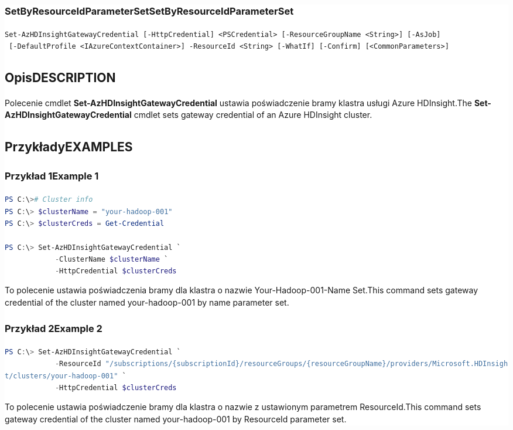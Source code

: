### <span data-ttu-id="a75ed-107">SetByResourceIdParameterSet</span><span class="sxs-lookup"><span data-stu-id="a75ed-107">SetByResourceIdParameterSet</span></span>
```
Set-AzHDInsightGatewayCredential [-HttpCredential] <PSCredential> [-ResourceGroupName <String>] [-AsJob]
 [-DefaultProfile <IAzureContextContainer>] -ResourceId <String> [-WhatIf] [-Confirm] [<CommonParameters>]
```

## <span data-ttu-id="a75ed-108">Opis</span><span class="sxs-lookup"><span data-stu-id="a75ed-108">DESCRIPTION</span></span>
<span data-ttu-id="a75ed-109">Polecenie cmdlet **Set-AzHDInsightGatewayCredential** ustawia poświadczenie bramy klastra usługi Azure HDInsight.</span><span class="sxs-lookup"><span data-stu-id="a75ed-109">The **Set-AzHDInsightGatewayCredential** cmdlet sets gateway credential of an Azure HDInsight cluster.</span></span>

## <span data-ttu-id="a75ed-110">Przykłady</span><span class="sxs-lookup"><span data-stu-id="a75ed-110">EXAMPLES</span></span>

### <span data-ttu-id="a75ed-111">Przykład 1</span><span class="sxs-lookup"><span data-stu-id="a75ed-111">Example 1</span></span>
```powershell
PS C:\># Cluster info
PS C:\> $clusterName = "your-hadoop-001"
PS C:\> $clusterCreds = Get-Credential

PS C:\> Set-AzHDInsightGatewayCredential `
            -ClusterName $clusterName `
            -HttpCredential $clusterCreds
```

<span data-ttu-id="a75ed-112">To polecenie ustawia poświadczenia bramy dla klastra o nazwie Your-Hadoop-001-Name Set.</span><span class="sxs-lookup"><span data-stu-id="a75ed-112">This command sets gateway credential of the cluster named your-hadoop-001 by name parameter set.</span></span>

### <span data-ttu-id="a75ed-113">Przykład 2</span><span class="sxs-lookup"><span data-stu-id="a75ed-113">Example 2</span></span>
```powershell
PS C:\> Set-AzHDInsightGatewayCredential `
            -ResourceId "/subscriptions/{subscriptionId}/resourceGroups/{resourceGroupName}/providers/Microsoft.HDInsight/clusters/your-hadoop-001" `
            -HttpCredential $clusterCreds
```

<span data-ttu-id="a75ed-114">To polecenie ustawia poświadczenie bramy dla klastra o nazwie z ustawionym parametrem ResourceId.</span><span class="sxs-lookup"><span data-stu-id="a75ed-114">This command sets gateway credential of the cluster named your-hadoop-001 by ResourceId parameter set.</span></span>
